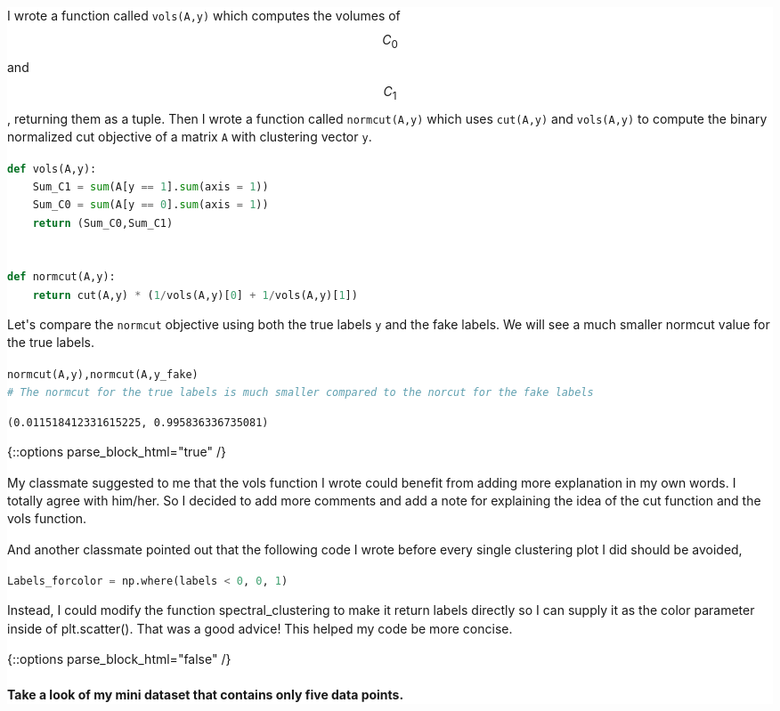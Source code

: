 I wrote a function called `vols(A,y)` which computes the volumes of $$C_0$$ and $$C_1$$, returning them as a tuple. Then I  wrote a function called `normcut(A,y)` which uses `cut(A,y)` and `vols(A,y)` to compute the binary normalized cut objective of a matrix `A` with clustering vector `y`.


```python
def vols(A,y):
    Sum_C1 = sum(A[y == 1].sum(axis = 1))
    Sum_C0 = sum(A[y == 0].sum(axis = 1))
    return (Sum_C0,Sum_C1)


def normcut(A,y):
    return cut(A,y) * (1/vols(A,y)[0] + 1/vols(A,y)[1])
```

Let's compare the `normcut` objective using both the true labels `y` and the fake labels. We will see a much smaller normcut value for the true labels.


```python
normcut(A,y),normcut(A,y_fake)
# The normcut for the true labels is much smaller compared to the norcut for the fake labels
```




    (0.011518412331615225, 0.995836336735081)

{::options parse_block_html="true" /}
<div class="got-help">

My classmate suggested to me that the vols function I wrote could benefit from adding more explanation in my own words. I totally agree with him/her. So I decided to add more comments and add a note for explaining the idea of the cut function and the vols function.

And another classmate pointed out that the following code I wrote before every single clustering plot I did should be avoided,
```Python
Labels_forcolor = np.where(labels < 0, 0, 1)
```
Instead, I could modify the function spectral_clustering to make it return labels directly so I can supply it as the color parameter inside of plt.scatter(). That was a good advice! This helped my code be more concise.

</div>
{::options parse_block_html="false" /}



#### Take a look of my mini dataset that contains only five data points.
